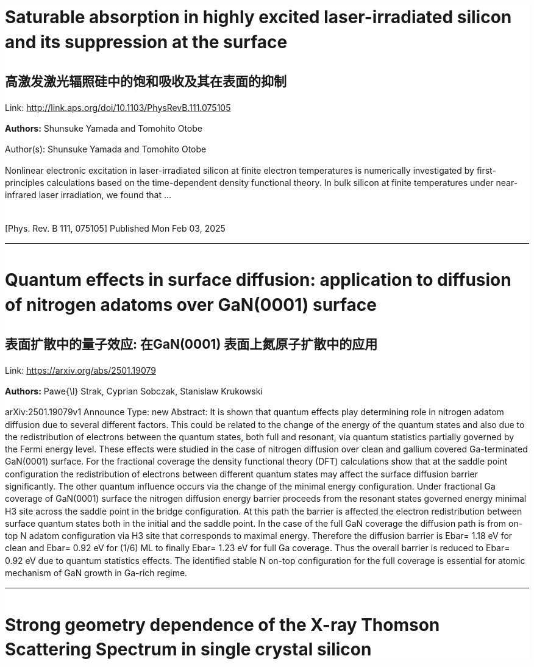 # Saturable absorption in highly excited laser-irradiated silicon and its suppression at the surface

## 高激发激光辐照硅中的饱和吸收及其在表面的抑制

Link: http://link.aps.org/doi/10.1103/PhysRevB.111.075105

**Authors:** Shunsuke Yamada and Tomohito Otobe

Author(s): Shunsuke Yamada and Tomohito Otobe<br /><p>Nonlinear electronic excitation in laser-irradiated silicon at finite electron temperatures is numerically investigated by first-principles calculations based on the time-dependent density functional theory. In bulk silicon at finite temperatures under near-infrared laser irradiation, we found that …</p><br />[Phys. Rev. B 111, 075105] Published Mon Feb 03, 2025


---
# Quantum effects in surface diffusion: application to diffusion of nitrogen adatoms over GaN(0001) surface

## 表面扩散中的量子效应: 在GaN(0001) 表面上氮原子扩散中的应用

Link: https://arxiv.org/abs/2501.19079

**Authors:** Pawe{\l} Strak, Cyprian Sobczak, Stanislaw Krukowski

arXiv:2501.19079v1 Announce Type: new 
Abstract: It is shown that quantum effects play determining role in nitrogen adatom diffusion due to several different factors. This could be related to the change of the energy of the quantum states and also due to the redistribution of electrons between the quantum states, both full and resonant, via quantum statistics partially governed by the Fermi energy level. These effects were studied in the case of nitrogen diffusion over clean and gallium covered Ga-terminated GaN(0001) surface. For the fractional coverage the density functional theory (DFT) calculations show that at the saddle point configuration the redistribution of electrons between different quantum states may affect the surface diffusion barrier significantly. The other quantum influence occurs via the change of the minimal energy configuration. Under fractional Ga coverage of GaN(0001) surface the nitrogen diffusion energy barrier proceeds from the resonant states governed energy minimal H3 site across the saddle point in the bridge configuration. At this path the barrier is affected the electron redistribution between surface quantum states both in the initial and the saddle point. In the case of the full GaN coverage the diffusion path is from on-top N adatom configuration via H3 site that corresponds to maximal energy. Therefore the diffusion barrier is Ebar= 1.18 eV for clean and Ebar= 0.92 eV for (1/6) ML to finally Ebar= 1.23 eV for full Ga coverage. Thus the overall barrier is reduced to Ebar= 0.92 eV due to quantum statistics effects. The identified stable N on-top configuration for the full coverage is essential for atomic mechanism of GaN growth in Ga-rich regime.


---
# Strong geometry dependence of the X-ray Thomson Scattering Spectrum in single crystal silicon
